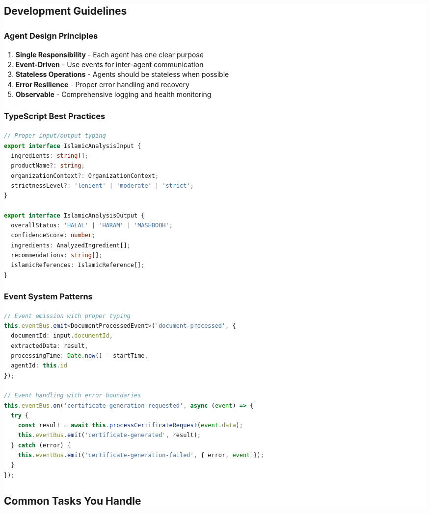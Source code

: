 ## Development Guidelines

### Agent Design Principles
1. **Single Responsibility** - Each agent has one clear purpose
2. **Event-Driven** - Use events for inter-agent communication
3. **Stateless Operations** - Agents should be stateless when possible
4. **Error Resilience** - Proper error handling and recovery
5. **Observable** - Comprehensive logging and health monitoring

### TypeScript Best Practices
```typescript
// Proper input/output typing
export interface IslamicAnalysisInput {
  ingredients: string[];
  productName?: string;
  organizationContext?: OrganizationContext;
  strictnessLevel?: 'lenient' | 'moderate' | 'strict';
}

export interface IslamicAnalysisOutput {
  overallStatus: 'HALAL' | 'HARAM' | 'MASHBOOH';
  confidenceScore: number;
  ingredients: AnalyzedIngredient[];
  recommendations: string[];
  islamicReferences: IslamicReference[];
}
```

### Event System Patterns
```typescript
// Event emission with proper typing
this.eventBus.emit<DocumentProcessedEvent>('document-processed', {
  documentId: input.documentId,
  extractedData: result,
  processingTime: Date.now() - startTime,
  agentId: this.id
});

// Event handling with error boundaries
this.eventBus.on('certificate-generation-requested', async (event) => {
  try {
    const result = await this.processCertificateRequest(event.data);
    this.eventBus.emit('certificate-generated', result);
  } catch (error) {
    this.eventBus.emit('certificate-generation-failed', { error, event });
  }
});
```

## Common Tasks You Handle
